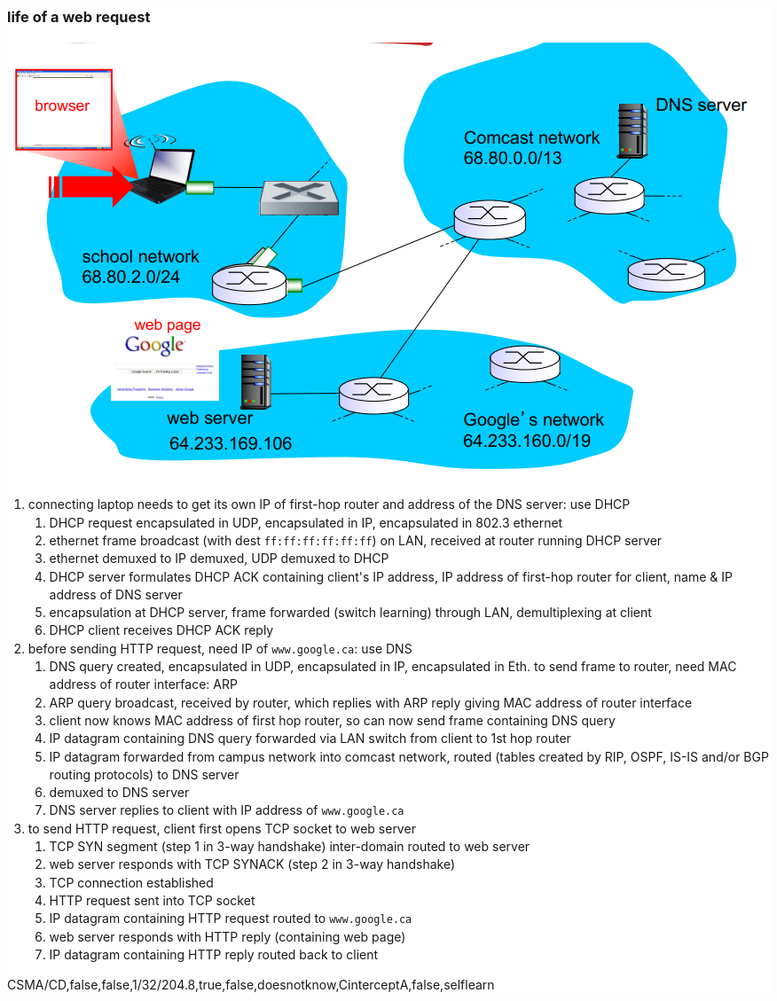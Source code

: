 ### life of a web request
![img](assets/w14_3.PNG)

1. connecting laptop needs to get its own IP of first-hop router and address of the DNS server: use DHCP
   1. DHCP request encapsulated in UDP, encapsulated in IP, encapsulated in 802.3 ethernet
   2. ethernet frame broadcast (with dest `ff:ff:ff:ff:ff:ff`) on LAN, received at router running DHCP server
   3. ethernet demuxed to IP demuxed, UDP demuxed to DHCP
   4. DHCP server formulates DHCP ACK containing client's IP address, IP address of first-hop router for client, name & IP address of DNS server
   5. encapsulation at DHCP server, frame forwarded (switch learning) through LAN, demultiplexing at client
   6. DHCP client receives DHCP ACK reply
2. before sending HTTP request, need IP of `www.google.ca`: use DNS
   1. DNS query created, encapsulated in UDP, encapsulated in IP, encapsulated in Eth. to send frame to router, need MAC address of router interface: ARP
   2. ARP query broadcast, received by router, which replies with ARP reply giving MAC address of router interface
   3. client now knows MAC address of first hop router, so can now send frame containing DNS query
   4. IP datagram containing DNS query forwarded via LAN switch from client to 1st hop router
   5. IP datagram forwarded from campus network into comcast network, routed (tables created by RIP, OSPF, IS-IS and/or BGP routing protocols) to DNS server
   6. demuxed to DNS server
   7. DNS server replies to client with IP address of `www.google.ca`
3. to send HTTP request, client first opens TCP socket to web server
    1. TCP SYN segment (step 1 in 3-way handshake) inter-domain routed to web server
    2. web server responds with TCP SYNACK (step 2 in 3-way handshake)
    3. TCP connection established
    4. HTTP request sent into TCP socket
    5. IP datagram containing HTTP request routed to `www.google.ca`
    6. web server responds with HTTP reply (containing web page)
    7. IP datagram containing HTTP reply routed back to client


CSMA/CD,false,false,1/32/204.8,true,false,doesnotknow,CinterceptA,false,selflearn





